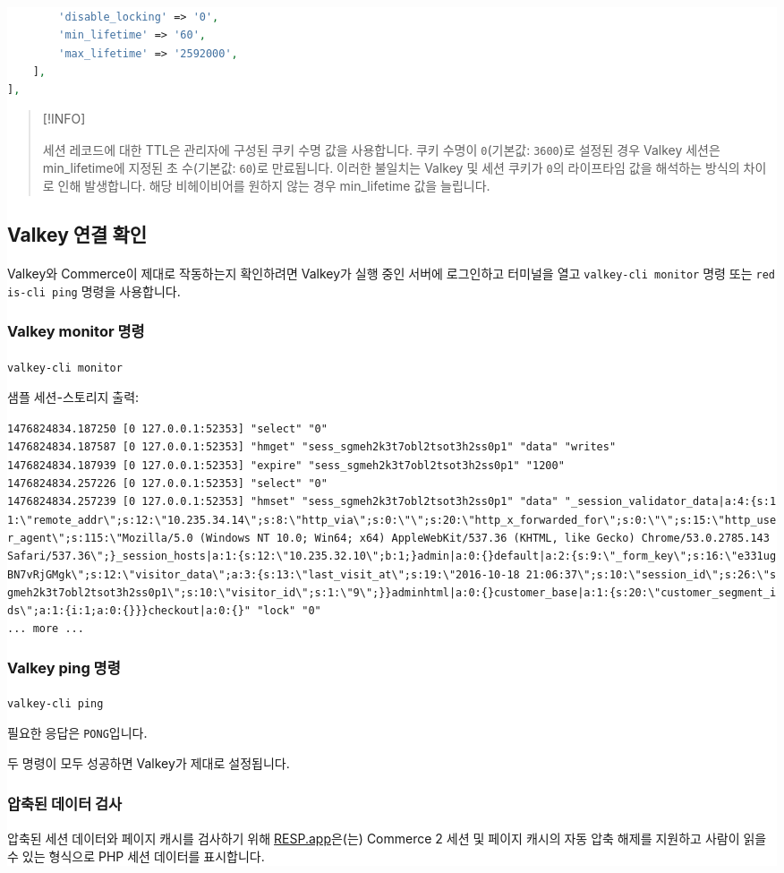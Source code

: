 ```php
        'disable_locking' => '0',
        'min_lifetime' => '60',
        'max_lifetime' => '2592000',
    ],
],
```

>[!INFO]
>
>세션 레코드에 대한 TTL은 관리자에 구성된 쿠키 수명 값을 사용합니다. 쿠키 수명이 `0`(기본값: `3600`)로 설정된 경우 Valkey 세션은 min_lifetime에 지정된 초 수(기본값: `60`)로 만료됩니다. 이러한 불일치는 Valkey 및 세션 쿠키가 `0`의 라이프타임 값을 해석하는 방식의 차이로 인해 발생합니다. 해당 비헤이비어를 원하지 않는 경우 min_lifetime 값을 늘립니다.

## Valkey 연결 확인

Valkey와 Commerce이 제대로 작동하는지 확인하려면 Valkey가 실행 중인 서버에 로그인하고 터미널을 열고 `valkey-cli monitor` 명령 또는 `redis-cli ping` 명령을 사용합니다.

### Valkey monitor 명령

```bash
valkey-cli monitor
```

샘플 세션-스토리지 출력:

```
1476824834.187250 [0 127.0.0.1:52353] "select" "0"
1476824834.187587 [0 127.0.0.1:52353] "hmget" "sess_sgmeh2k3t7obl2tsot3h2ss0p1" "data" "writes"
1476824834.187939 [0 127.0.0.1:52353] "expire" "sess_sgmeh2k3t7obl2tsot3h2ss0p1" "1200"
1476824834.257226 [0 127.0.0.1:52353] "select" "0"
1476824834.257239 [0 127.0.0.1:52353] "hmset" "sess_sgmeh2k3t7obl2tsot3h2ss0p1" "data" "_session_validator_data|a:4:{s:11:\"remote_addr\";s:12:\"10.235.34.14\";s:8:\"http_via\";s:0:\"\";s:20:\"http_x_forwarded_for\";s:0:\"\";s:15:\"http_user_agent\";s:115:\"Mozilla/5.0 (Windows NT 10.0; Win64; x64) AppleWebKit/537.36 (KHTML, like Gecko) Chrome/53.0.2785.143 Safari/537.36\";}_session_hosts|a:1:{s:12:\"10.235.32.10\";b:1;}admin|a:0:{}default|a:2:{s:9:\"_form_key\";s:16:\"e331ugBN7vRjGMgk\";s:12:\"visitor_data\";a:3:{s:13:\"last_visit_at\";s:19:\"2016-10-18 21:06:37\";s:10:\"session_id\";s:26:\"sgmeh2k3t7obl2tsot3h2ss0p1\";s:10:\"visitor_id\";s:1:\"9\";}}adminhtml|a:0:{}customer_base|a:1:{s:20:\"customer_segment_ids\";a:1:{i:1;a:0:{}}}checkout|a:0:{}" "lock" "0"
... more ...
```

### Valkey ping 명령

```bash
valkey-cli ping
```

필요한 응답은 `PONG`입니다.

두 명령이 모두 성공하면 Valkey가 제대로 설정됩니다.

### 압축된 데이터 검사

압축된 세션 데이터와 페이지 캐시를 검사하기 위해 [RESP.app](https://flathub.org/apps/app.resp.RESP)은(는) Commerce 2 세션 및 페이지 캐시의 자동 압축 해제를 지원하고 사람이 읽을 수 있는 형식으로 PHP 세션 데이터를 표시합니다.
